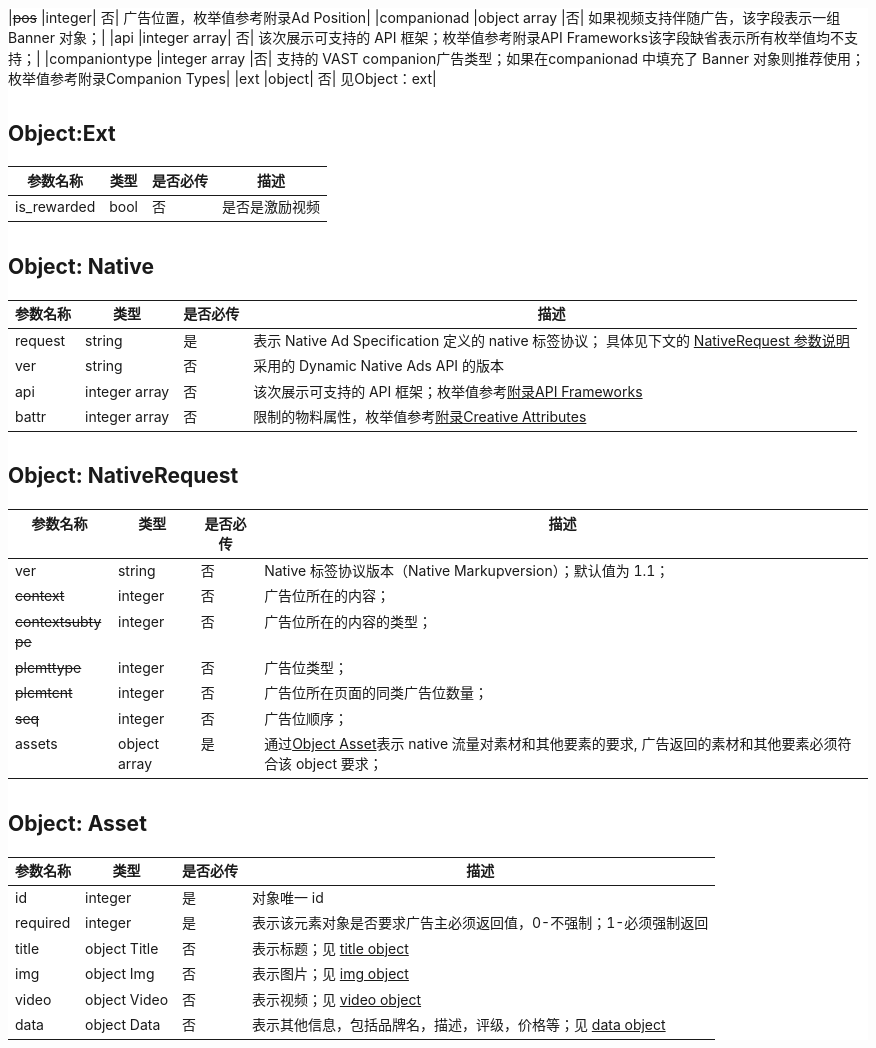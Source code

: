 |~~pos~~	|integer|	否|	广告位置，枚举值参考附录Ad Position|
|companionad	|object array	|否|	如果视频支持伴随广告，该字段表示一组 Banner 对象；|
|api	|integer array|	否|	该次展示可支持的 API 框架；枚举值参考附录API Frameworks该字段缺省表示所有枚举值均不支持；|
|companiontype	|integer array	|否|	支持的 VAST companion广告类型；如果在companionad 中填充了 Banner 对象则推荐使用；枚举值参考附录Companion Types|
|ext	|object|	否|	见Object：ext|

## Object:Ext
| 参数名称	| 类型 |	是否必传	| 描述 |
|---|---|---|---|
|is_rewarded | bool | 否 | 是否是激励视频 |

## Object: Native

| 参数名称	| 类型 |	是否必传	| 描述 |
|---|---|---|---|
| request | string | 是 |  表示 Native Ad Specification 定义的 native 标签协议； 具体见下文的 [NativeRequest 参数说明](#object-nativerequest)
|ver |                 string        |  否        | 采用的 Dynamic Native Ads API 的版本|
|api |     integer array  | 否 |        该次展示可支持的 API 框架；枚举值参考[附录API Frameworks](appendix.md#api-frameworks) |
|battr    |integer array   |否 |        限制的物料属性，枚举值参考[附录Creative Attributes](appendix.md#creative-attributes)|

## Object: NativeRequest

| 参数名称	| 类型 |	是否必传	| 描述 |
|---|---|---|---|
|  ver                  |string         |否|         Native 标签协议版本（Native Markupversion）；默认值为 1.1；|
|  ~~context~~          |integer        |否|         广告位所在的内容；|
|  ~~contextsubtype~~   |integer        |否|         广告位所在的内容的类型；|
|  ~~plcmttype~~        |integer        |否|         广告位类型；|
|  ~~plcmtcnt~~         |integer        |否|         广告位所在页面的同类广告位数量；|
|  ~~seq~~              |integer        |否|         广告位顺序；|
|  assets    |object array   |是|         通过[Object Asset](#object-asset)表示 native 流量对素材和其他要素的要求, 广告返回的素材和其他要素必须符合该 object 要求；|

## Object: Asset

| 参数名称	| 类型 |	是否必传	| 描述 |
|---|---|---|---|
|  id                  |integer   |是|         对象唯一 id|
|  required            |integer   |是|         表示该元素对象是否要求广告主必须返回值，0-不强制；1-必须强制返回|
|  title    |object Title   |否|         表示标题；见 [title object](#object-title)|
|  img      |object Img   |否|         表示图片；见 [img object](#object-img)|
|  video   |object Video   |否|         表示视频；见 [video object](#object-video)|
|  data    |object Data   |否|         表示其他信息，包括品牌名，描述，评级，价格等；见 [data object](#object-data)|
